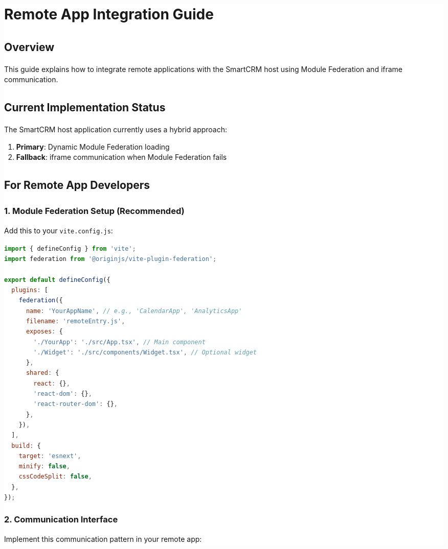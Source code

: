 # Remote App Integration Guide

## Overview
This guide explains how to integrate remote applications with the SmartCRM host using Module Federation and iframe communication.

## Current Implementation Status

The SmartCRM host application currently uses a hybrid approach:

1. **Primary**: Dynamic Module Federation loading
2. **Fallback**: iframe communication when Module Federation fails

## For Remote App Developers

### 1. Module Federation Setup (Recommended)

Add this to your `vite.config.js`:

```javascript
import { defineConfig } from 'vite';
import federation from '@originjs/vite-plugin-federation';

export default defineConfig({
  plugins: [
    federation({
      name: 'YourAppName', // e.g., 'CalendarApp', 'AnalyticsApp'
      filename: 'remoteEntry.js',
      exposes: {
        './YourApp': './src/App.tsx', // Main component
        './Widget': './src/components/Widget.tsx', // Optional widget
      },
      shared: {
        react: {},
        'react-dom': {},
        'react-router-dom': {},
      },
    }),
  ],
  build: {
    target: 'esnext',
    minify: false,
    cssCodeSplit: false,
  },
});
```

### 2. Communication Interface

Implement this communication pattern in your remote app:
